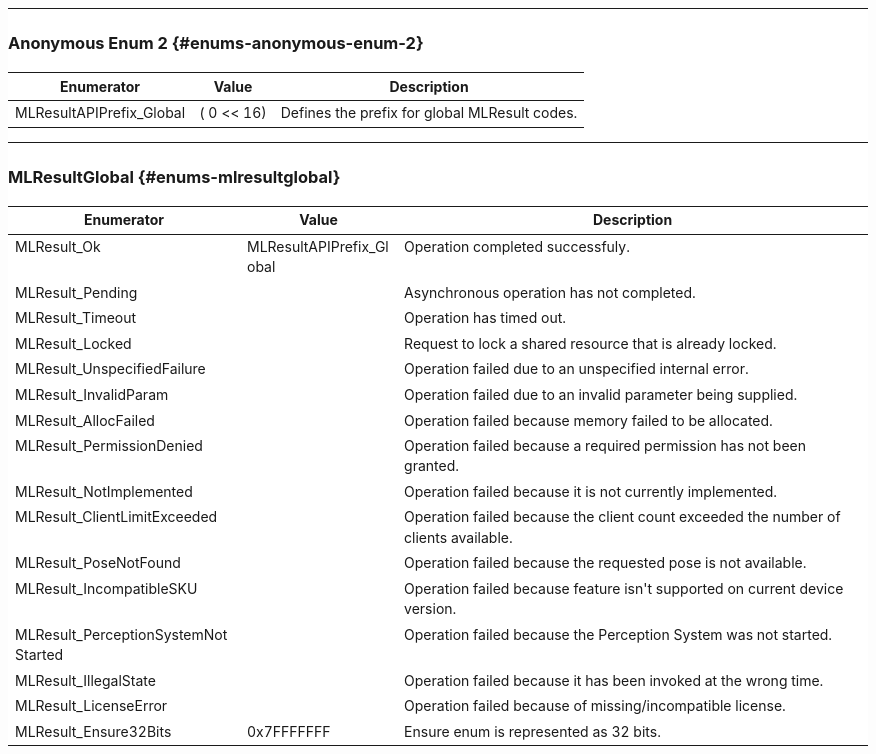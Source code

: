 






-----------

### Anonymous Enum 2 {#enums-anonymous-enum-2}

| Enumerator | Value | Description |
| ---------- | ----- | ----------- |
| MLResultAPIPrefix_Global |  ( 0  << 16)| Defines the prefix for global MLResult codes. |








-----------

### MLResultGlobal {#enums-mlresultglobal}

| Enumerator | Value | Description |
| ---------- | ----- | ----------- |
| MLResult_Ok |  MLResultAPIPrefix_Global| Operation completed successfuly. |
| MLResult_Pending | | Asynchronous operation has not completed. |
| MLResult_Timeout | | Operation has timed out. |
| MLResult_Locked | | Request to lock a shared resource that is already locked. |
| MLResult_UnspecifiedFailure | | Operation failed due to an unspecified internal error. |
| MLResult_InvalidParam | | Operation failed due to an invalid parameter being supplied. |
| MLResult_AllocFailed | | Operation failed because memory failed to be allocated. |
| MLResult_PermissionDenied | | Operation failed because a required permission has not been granted. |
| MLResult_NotImplemented | | Operation failed because it is not currently implemented. |
| MLResult_ClientLimitExceeded | | Operation failed because the client count exceeded the number of clients available. |
| MLResult_PoseNotFound | | Operation failed because the requested pose is not available. |
| MLResult_IncompatibleSKU | | Operation failed because feature isn't supported on current device version. |
| MLResult_PerceptionSystemNotStarted | | Operation failed because the Perception System was not started. |
| MLResult_IllegalState | | Operation failed because it has been invoked at the wrong time. |
| MLResult_LicenseError | | Operation failed because of missing/incompatible license. |
| MLResult_Ensure32Bits |  0x7FFFFFFF| Ensure enum is represented as 32 bits. |


